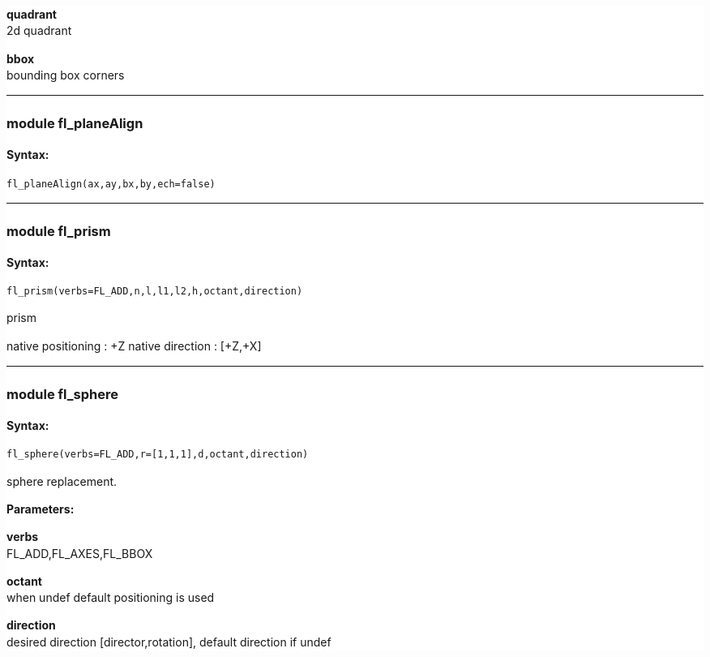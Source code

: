 __quadrant__  
2d quadrant

__bbox__  
bounding box corners


---

### module fl_planeAlign

__Syntax:__

    fl_planeAlign(ax,ay,bx,by,ech=false)

---

### module fl_prism

__Syntax:__

    fl_prism(verbs=FL_ADD,n,l,l1,l2,h,octant,direction)

prism

   native positioning : +Z
   native direction   : [+Z,+X]


---

### module fl_sphere

__Syntax:__

    fl_sphere(verbs=FL_ADD,r=[1,1,1],d,octant,direction)

sphere replacement.


__Parameters:__

__verbs__  
FL_ADD,FL_AXES,FL_BBOX

__octant__  
when undef default positioning is used

__direction__  
desired direction [director,rotation], default direction if undef


